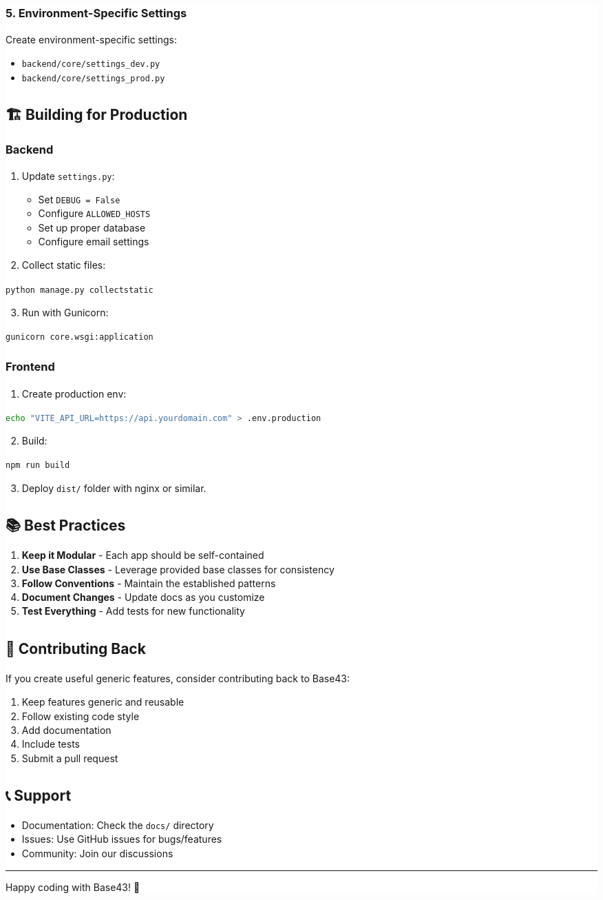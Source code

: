 ### 5. Environment-Specific Settings

Create environment-specific settings:
- `backend/core/settings_dev.py`
- `backend/core/settings_prod.py`

## 🏗️ Building for Production

### Backend

1. Update `settings.py`:
   - Set `DEBUG = False`
   - Configure `ALLOWED_HOSTS`
   - Set up proper database
   - Configure email settings

2. Collect static files:
```bash
python manage.py collectstatic
```

3. Run with Gunicorn:
```bash
gunicorn core.wsgi:application
```

### Frontend

1. Create production env:
```bash
echo "VITE_API_URL=https://api.yourdomain.com" > .env.production
```

2. Build:
```bash
npm run build
```

3. Deploy `dist/` folder with nginx or similar.

## 📚 Best Practices

1. **Keep it Modular** - Each app should be self-contained
2. **Use Base Classes** - Leverage provided base classes for consistency
3. **Follow Conventions** - Maintain the established patterns
4. **Document Changes** - Update docs as you customize
5. **Test Everything** - Add tests for new functionality

## 🤝 Contributing Back

If you create useful generic features, consider contributing back to Base43:

1. Keep features generic and reusable
2. Follow existing code style
3. Add documentation
4. Include tests
5. Submit a pull request

## 📞 Support

- Documentation: Check the `docs/` directory
- Issues: Use GitHub issues for bugs/features
- Community: Join our discussions

---

Happy coding with Base43! 🚀